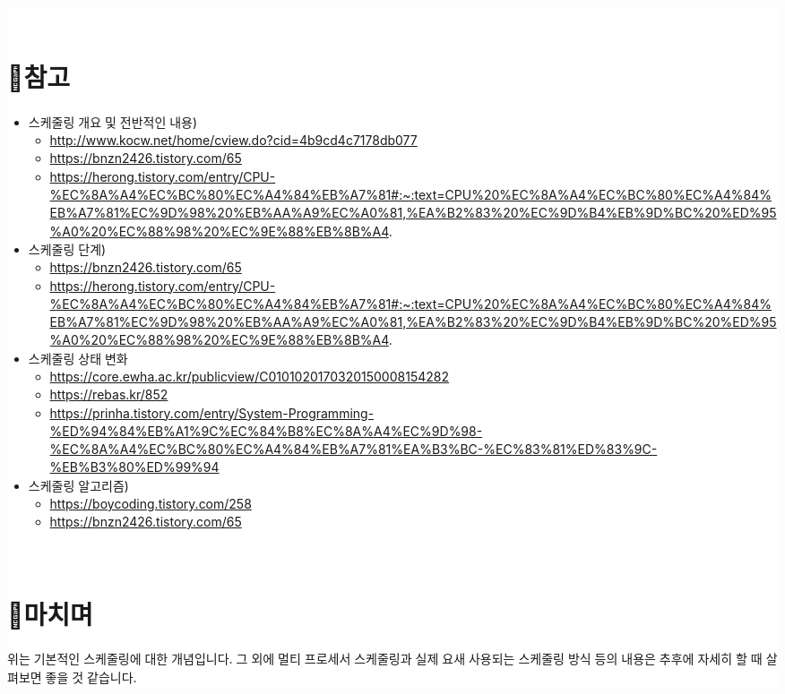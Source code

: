   



<br>

# 📌참고
- 스케줄링 개요 및 전반적인 내용) 
  - http://www.kocw.net/home/cview.do?cid=4b9cd4c7178db077
  - https://bnzn2426.tistory.com/65
  - https://herong.tistory.com/entry/CPU-%EC%8A%A4%EC%BC%80%EC%A4%84%EB%A7%81#:~:text=CPU%20%EC%8A%A4%EC%BC%80%EC%A4%84%EB%A7%81%EC%9D%98%20%EB%AA%A9%EC%A0%81,%EA%B2%83%20%EC%9D%B4%EB%9D%BC%20%ED%95%A0%20%EC%88%98%20%EC%9E%88%EB%8B%A4.
- 스케줄링 단계)
    - https://bnzn2426.tistory.com/65
    - https://herong.tistory.com/entry/CPU-%EC%8A%A4%EC%BC%80%EC%A4%84%EB%A7%81#:~:text=CPU%20%EC%8A%A4%EC%BC%80%EC%A4%84%EB%A7%81%EC%9D%98%20%EB%AA%A9%EC%A0%81,%EA%B2%83%20%EC%9D%B4%EB%9D%BC%20%ED%95%A0%20%EC%88%98%20%EC%9E%88%EB%8B%A4.
- 스케줄링 상태 변화
    - https://core.ewha.ac.kr/publicview/C0101020170320150008154282
    - https://rebas.kr/852
    - https://prinha.tistory.com/entry/System-Programming-%ED%94%84%EB%A1%9C%EC%84%B8%EC%8A%A4%EC%9D%98-%EC%8A%A4%EC%BC%80%EC%A4%84%EB%A7%81%EA%B3%BC-%EC%83%81%ED%83%9C-%EB%B3%80%ED%99%94
- 스케줄링 알고리즘)
    - https://boycoding.tistory.com/258
    - https://bnzn2426.tistory.com/65


<br>

# 📌마치며 
위는 기본적인 스케줄링에 대한 개념입니다. 그 외에 멀티 프로세서 스케줄링과 실제 요새 사용되는 스케줄링 방식 등의 내용은 추후에 자세히 할 때 살펴보면 좋을 것 같습니다. 